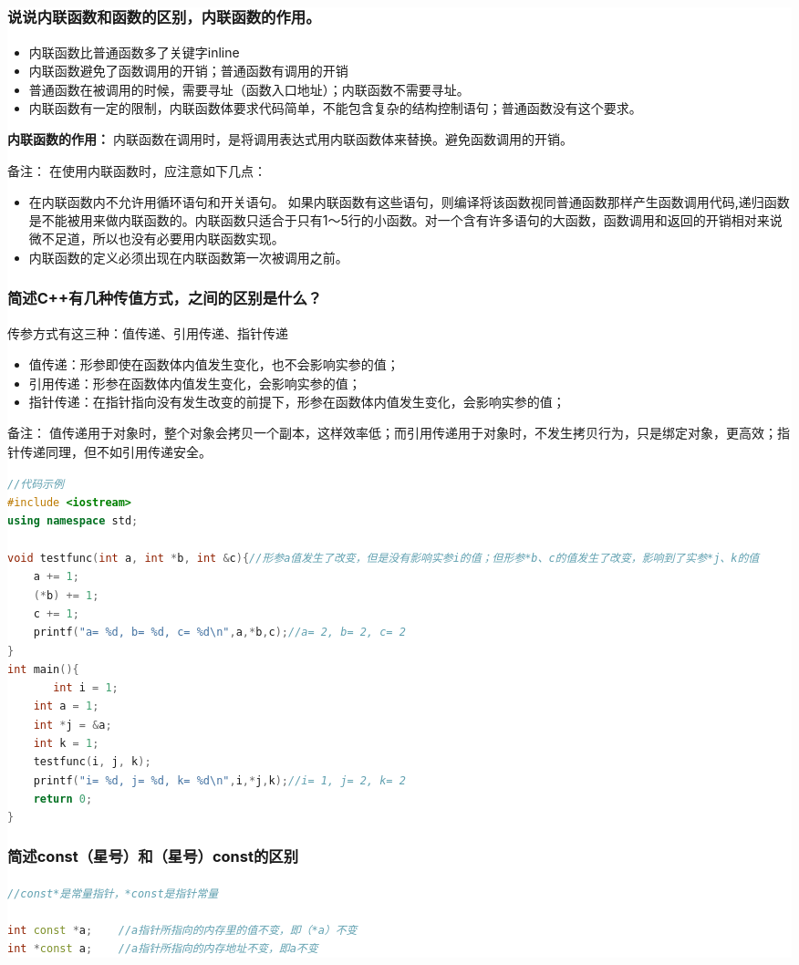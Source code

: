 ### 说说内联函数和函数的区别，内联函数的作用。

- 内联函数比普通函数多了关键字inline
- 内联函数避免了函数调用的开销；普通函数有调用的开销
- 普通函数在被调用的时候，需要寻址（函数入口地址）；内联函数不需要寻址。
- 内联函数有一定的限制，内联函数体要求代码简单，不能包含复杂的结构控制语句；普通函数没有这个要求。

**内联函数的作用：** 内联函数在调用时，是将调用表达式用内联函数体来替换。避免函数调用的开销。

备注：
在使用内联函数时，应注意如下几点：
- 在内联函数内不允许用循环语句和开关语句。
  如果内联函数有这些语句，则编译将该函数视同普通函数那样产生函数调用代码,递归函数是不能被用来做内联函数的。内联函数只适合于只有1～5行的小函数。对一个含有许多语句的大函数，函数调用和返回的开销相对来说微不足道，所以也没有必要用内联函数实现。　
- 内联函数的定义必须出现在内联函数第一次被调用之前。

### 简述C++有几种传值方式，之间的区别是什么？

传参方式有这三种：值传递、引用传递、指针传递
- 值传递：形参即使在函数体内值发生变化，也不会影响实参的值；
- 引用传递：形参在函数体内值发生变化，会影响实参的值；
- 指针传递：在指针指向没有发生改变的前提下，形参在函数体内值发生变化，会影响实参的值；

备注：
值传递用于对象时，整个对象会拷贝一个副本，这样效率低；而引用传递用于对象时，不发生拷贝行为，只是绑定对象，更高效；指针传递同理，但不如引用传递安全。

```cpp
//代码示例
#include <iostream>
using namespace std;

void testfunc(int a, int *b, int &c){//形参a值发生了改变，但是没有影响实参i的值；但形参*b、c的值发生了改变，影响到了实参*j、k的值
    a += 1;
    (*b) += 1;
    c += 1;
    printf("a= %d, b= %d, c= %d\n",a,*b,c);//a= 2, b= 2, c= 2
}
int main(){
       int i = 1;
    int a = 1;
    int *j = &a;
    int k = 1;
    testfunc(i, j, k);
    printf("i= %d, j= %d, k= %d\n",i,*j,k);//i= 1, j= 2, k= 2
    return 0;
}
```

### 简述const（星号）和（星号）const的区别

```cpp
//const*是常量指针，*const是指针常量

int const *a;    //a指针所指向的内存里的值不变，即（*a）不变
int *const a;    //a指针所指向的内存地址不变，即a不变
```
